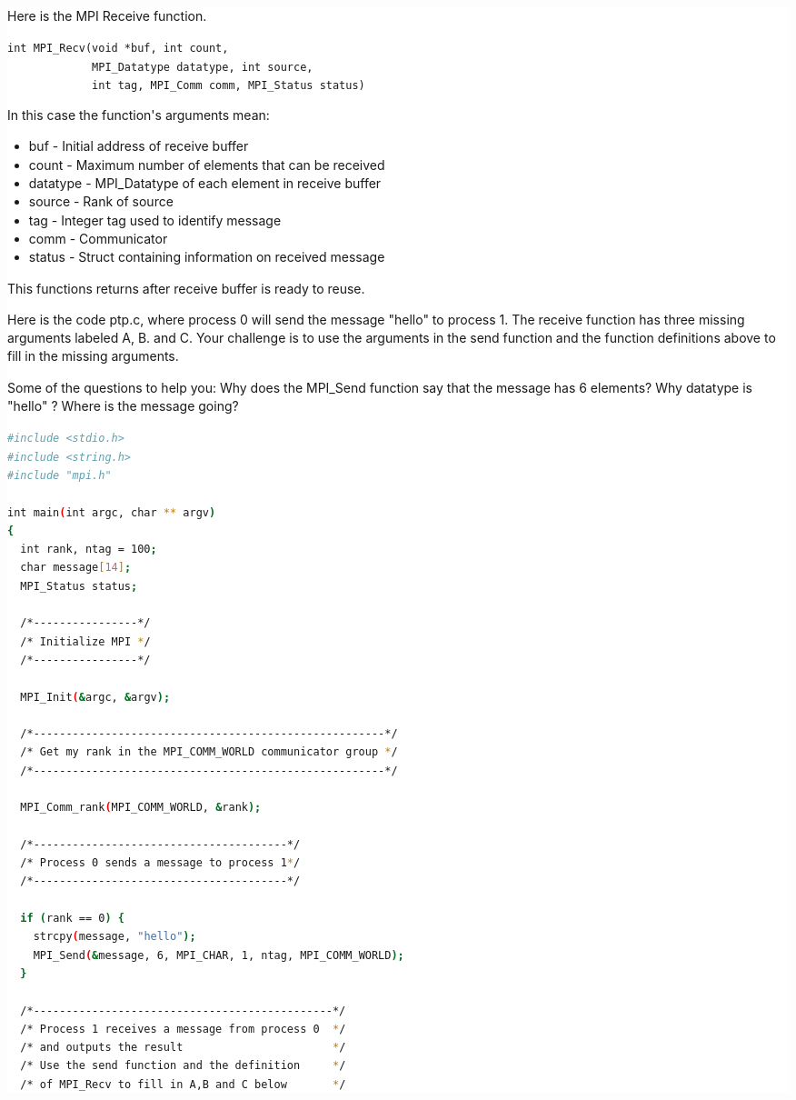 Here is the MPI Receive function. 

```
int MPI_Recv(void *buf, int count,
             MPI_Datatype datatype, int source,
             int tag, MPI_Comm comm, MPI_Status status)
```

In this case the function's arguments mean: 

* buf - Initial address of receive buffer
* count - Maximum number of elements that can be received
* datatype - MPI_Datatype of each element in receive buffer
* source - Rank of source
* tag - Integer tag used to identify message
* comm - Communicator
* status - Struct containing information on received message 

This functions returns after receive buffer is ready to reuse. 

Here is the code ptp.c, where process 0 will send the message "hello" to process 1. The receive function has three missing arguments labeled A, B. and C. 
Your challenge is to use the arguments in the send function and the function definitions above to fill in the missing arguments. 

Some of the questions to help you:
Why does the MPI_Send function say that the message has 6 elements?
Why datatype is "hello" ? 
Where is the message going? 

```bash
#include <stdio.h>
#include <string.h>
#include "mpi.h"

int main(int argc, char ** argv)
{
  int rank, ntag = 100;
  char message[14];
  MPI_Status status;

  /*----------------*/
  /* Initialize MPI */
  /*----------------*/

  MPI_Init(&argc, &argv);

  /*------------------------------------------------------*/
  /* Get my rank in the MPI_COMM_WORLD communicator group */
  /*------------------------------------------------------*/

  MPI_Comm_rank(MPI_COMM_WORLD, &rank);

  /*---------------------------------------*/
  /* Process 0 sends a message to process 1*/
  /*---------------------------------------*/

  if (rank == 0) {
    strcpy(message, "hello");
    MPI_Send(&message, 6, MPI_CHAR, 1, ntag, MPI_COMM_WORLD);
  }

  /*----------------------------------------------*/
  /* Process 1 receives a message from process 0  */
  /* and outputs the result                       */
  /* Use the send function and the definition     */
  /* of MPI_Recv to fill in A,B and C below       */
```